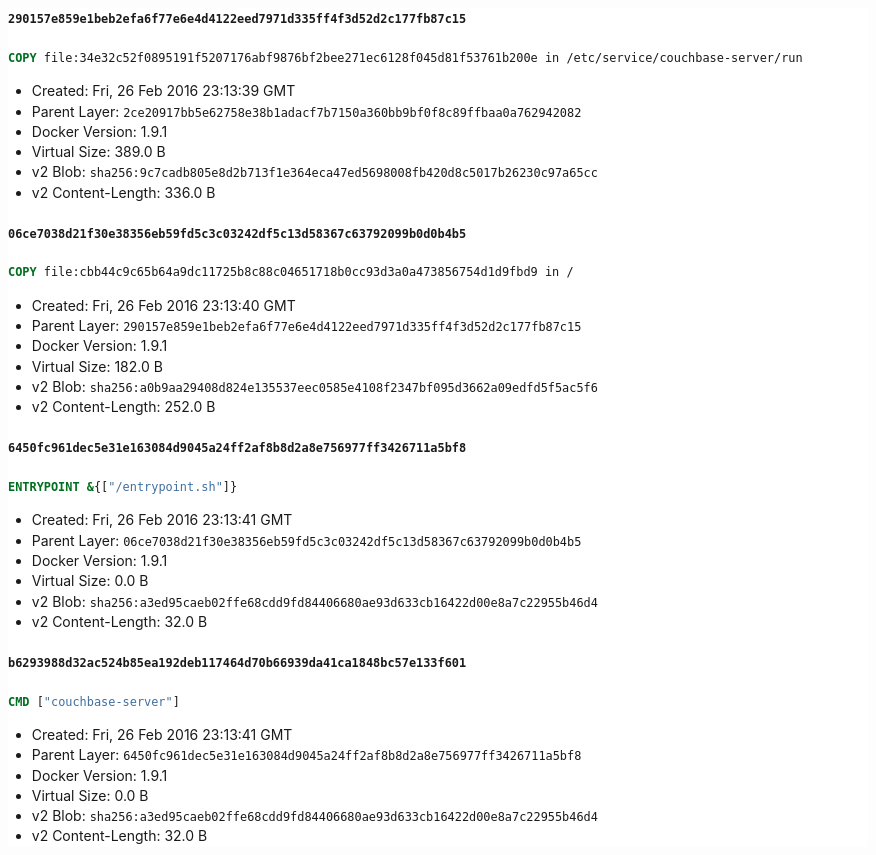 #### `290157e859e1beb2efa6f77e6e4d4122eed7971d335ff4f3d52d2c177fb87c15`

```dockerfile
COPY file:34e32c52f0895191f5207176abf9876bf2bee271ec6128f045d81f53761b200e in /etc/service/couchbase-server/run
```

-	Created: Fri, 26 Feb 2016 23:13:39 GMT
-	Parent Layer: `2ce20917bb5e62758e38b1adacf7b7150a360bb9bf0f8c89ffbaa0a762942082`
-	Docker Version: 1.9.1
-	Virtual Size: 389.0 B
-	v2 Blob: `sha256:9c7cadb805e8d2b713f1e364eca47ed5698008fb420d8c5017b26230c97a65cc`
-	v2 Content-Length: 336.0 B

#### `06ce7038d21f30e38356eb59fd5c3c03242df5c13d58367c63792099b0d0b4b5`

```dockerfile
COPY file:cbb44c9c65b64a9dc11725b8c88c04651718b0cc93d3a0a473856754d1d9fbd9 in /
```

-	Created: Fri, 26 Feb 2016 23:13:40 GMT
-	Parent Layer: `290157e859e1beb2efa6f77e6e4d4122eed7971d335ff4f3d52d2c177fb87c15`
-	Docker Version: 1.9.1
-	Virtual Size: 182.0 B
-	v2 Blob: `sha256:a0b9aa29408d824e135537eec0585e4108f2347bf095d3662a09edfd5f5ac5f6`
-	v2 Content-Length: 252.0 B

#### `6450fc961dec5e31e163084d9045a24ff2af8b8d2a8e756977ff3426711a5bf8`

```dockerfile
ENTRYPOINT &{["/entrypoint.sh"]}
```

-	Created: Fri, 26 Feb 2016 23:13:41 GMT
-	Parent Layer: `06ce7038d21f30e38356eb59fd5c3c03242df5c13d58367c63792099b0d0b4b5`
-	Docker Version: 1.9.1
-	Virtual Size: 0.0 B
-	v2 Blob: `sha256:a3ed95caeb02ffe68cdd9fd84406680ae93d633cb16422d00e8a7c22955b46d4`
-	v2 Content-Length: 32.0 B

#### `b6293988d32ac524b85ea192deb117464d70b66939da41ca1848bc57e133f601`

```dockerfile
CMD ["couchbase-server"]
```

-	Created: Fri, 26 Feb 2016 23:13:41 GMT
-	Parent Layer: `6450fc961dec5e31e163084d9045a24ff2af8b8d2a8e756977ff3426711a5bf8`
-	Docker Version: 1.9.1
-	Virtual Size: 0.0 B
-	v2 Blob: `sha256:a3ed95caeb02ffe68cdd9fd84406680ae93d633cb16422d00e8a7c22955b46d4`
-	v2 Content-Length: 32.0 B

